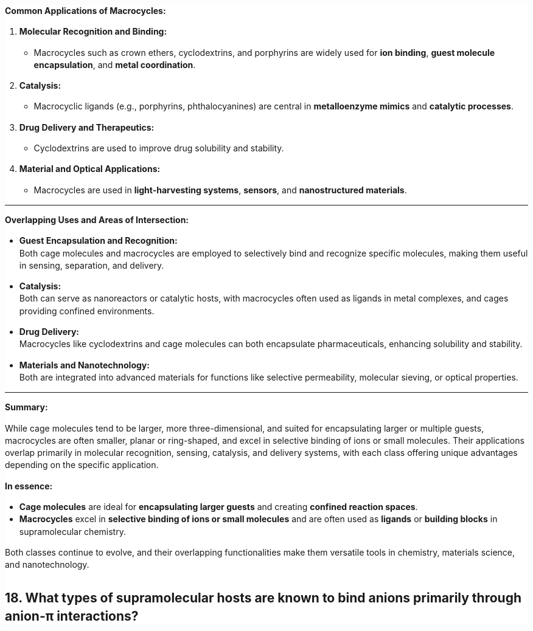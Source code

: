 
**Common Applications of Macrocycles:**

1. **Molecular Recognition and Binding:**  
   - Macrocycles such as crown ethers, cyclodextrins, and porphyrins are widely used for **ion binding**, **guest molecule encapsulation**, and **metal coordination**.

2. **Catalysis:**  
   - Macrocyclic ligands (e.g., porphyrins, phthalocyanines) are central in **metalloenzyme mimics** and **catalytic processes**.

3. **Drug Delivery and Therapeutics:**  
   - Cyclodextrins are used to improve drug solubility and stability.

4. **Material and Optical Applications:**  
   - Macrocycles are used in **light-harvesting systems**, **sensors**, and **nanostructured materials**.

---

**Overlapping Uses and Areas of Intersection:**

- **Guest Encapsulation and Recognition:**  
  Both cage molecules and macrocycles are employed to selectively bind and recognize specific molecules, making them useful in sensing, separation, and delivery.

- **Catalysis:**  
  Both can serve as nanoreactors or catalytic hosts, with macrocycles often used as ligands in metal complexes, and cages providing confined environments.

- **Drug Delivery:**  
  Macrocycles like cyclodextrins and cage molecules can both encapsulate pharmaceuticals, enhancing solubility and stability.

- **Materials and Nanotechnology:**  
  Both are integrated into advanced materials for functions like selective permeability, molecular sieving, or optical properties.

---

**Summary:**

While cage molecules tend to be larger, more three-dimensional, and suited for encapsulating larger or multiple guests, macrocycles are often smaller, planar or ring-shaped, and excel in selective binding of ions or small molecules. Their applications overlap primarily in molecular recognition, sensing, catalysis, and delivery systems, with each class offering unique advantages depending on the specific application.

**In essence:**  
- **Cage molecules** are ideal for **encapsulating larger guests** and creating **confined reaction spaces**.  
- **Macrocycles** excel in **selective binding of ions or small molecules** and are often used as **ligands** or **building blocks** in supramolecular chemistry.

Both classes continue to evolve, and their overlapping functionalities make them versatile tools in chemistry, materials science, and nanotechnology.

## 18. What types of supramolecular hosts are known to bind anions primarily through anion-π interactions?
